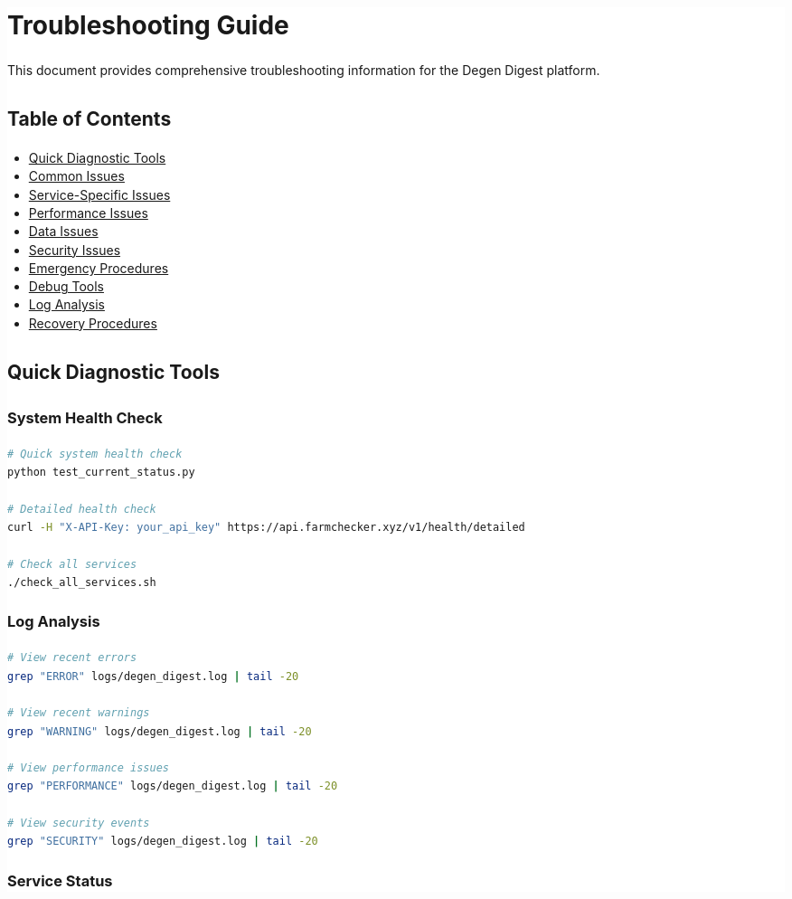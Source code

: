 # Troubleshooting Guide

This document provides comprehensive troubleshooting information for the Degen Digest platform.

## Table of Contents

- [Quick Diagnostic Tools](#quick-diagnostic-tools)
- [Common Issues](#common-issues)
- [Service-Specific Issues](#service-specific-issues)
- [Performance Issues](#performance-issues)
- [Data Issues](#data-issues)
- [Security Issues](#security-issues)
- [Emergency Procedures](#emergency-procedures)
- [Debug Tools](#debug-tools)
- [Log Analysis](#log-analysis)
- [Recovery Procedures](#recovery-procedures)

## Quick Diagnostic Tools

### System Health Check

```bash
# Quick system health check
python test_current_status.py

# Detailed health check
curl -H "X-API-Key: your_api_key" https://api.farmchecker.xyz/v1/health/detailed

# Check all services
./check_all_services.sh
```

### Log Analysis

```bash
# View recent errors
grep "ERROR" logs/degen_digest.log | tail -20

# View recent warnings
grep "WARNING" logs/degen_digest.log | tail -20

# View performance issues
grep "PERFORMANCE" logs/degen_digest.log | tail -20

# View security events
grep "SECURITY" logs/degen_digest.log | tail -20
```

### Service Status
